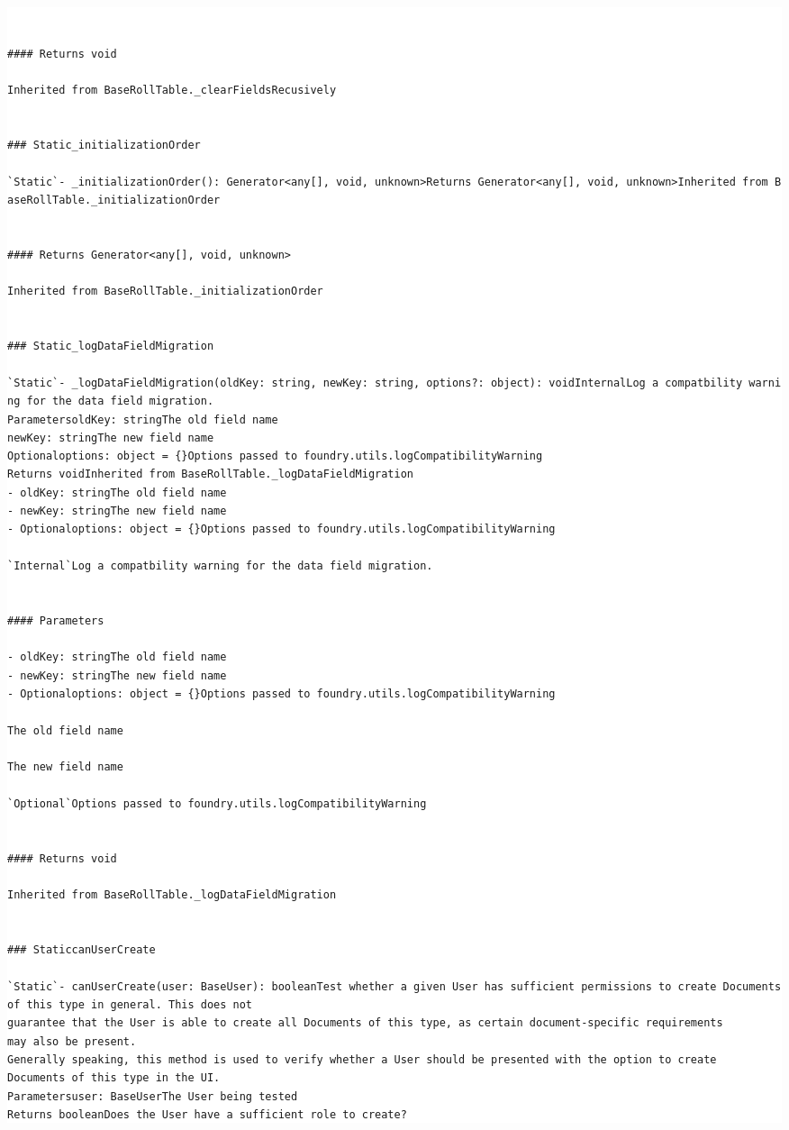 ```


#### Returns void

Inherited from BaseRollTable._clearFieldsRecusively


### Static_initializationOrder

`Static`- _initializationOrder(): Generator<any[], void, unknown>Returns Generator<any[], void, unknown>Inherited from BaseRollTable._initializationOrder


#### Returns Generator<any[], void, unknown>

Inherited from BaseRollTable._initializationOrder


### Static_logDataFieldMigration

`Static`- _logDataFieldMigration(oldKey: string, newKey: string, options?: object): voidInternalLog a compatbility warning for the data field migration.
ParametersoldKey: stringThe old field name
newKey: stringThe new field name
Optionaloptions: object = {}Options passed to foundry.utils.logCompatibilityWarning
Returns voidInherited from BaseRollTable._logDataFieldMigration
- oldKey: stringThe old field name
- newKey: stringThe new field name
- Optionaloptions: object = {}Options passed to foundry.utils.logCompatibilityWarning

`Internal`Log a compatbility warning for the data field migration.


#### Parameters

- oldKey: stringThe old field name
- newKey: stringThe new field name
- Optionaloptions: object = {}Options passed to foundry.utils.logCompatibilityWarning

The old field name

The new field name

`Optional`Options passed to foundry.utils.logCompatibilityWarning


#### Returns void

Inherited from BaseRollTable._logDataFieldMigration


### StaticcanUserCreate

`Static`- canUserCreate(user: BaseUser): booleanTest whether a given User has sufficient permissions to create Documents of this type in general. This does not
guarantee that the User is able to create all Documents of this type, as certain document-specific requirements
may also be present.
Generally speaking, this method is used to verify whether a User should be presented with the option to create
Documents of this type in the UI.
Parametersuser: BaseUserThe User being tested
Returns booleanDoes the User have a sufficient role to create?
```
